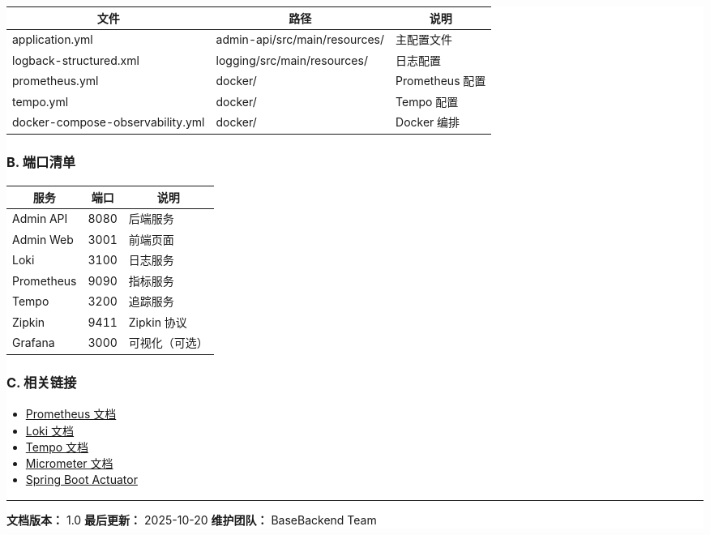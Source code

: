 | 文件 | 路径 | 说明 |
|------|------|------|
| application.yml | admin-api/src/main/resources/ | 主配置文件 |
| logback-structured.xml | logging/src/main/resources/ | 日志配置 |
| prometheus.yml | docker/ | Prometheus 配置 |
| tempo.yml | docker/ | Tempo 配置 |
| docker-compose-observability.yml | docker/ | Docker 编排 |

### B. 端口清单

| 服务 | 端口 | 说明 |
|------|------|------|
| Admin API | 8080 | 后端服务 |
| Admin Web | 3001 | 前端页面 |
| Loki | 3100 | 日志服务 |
| Prometheus | 9090 | 指标服务 |
| Tempo | 3200 | 追踪服务 |
| Zipkin | 9411 | Zipkin 协议 |
| Grafana | 3000 | 可视化（可选） |

### C. 相关链接

- [Prometheus 文档](https://prometheus.io/docs/)
- [Loki 文档](https://grafana.com/docs/loki/)
- [Tempo 文档](https://grafana.com/docs/tempo/)
- [Micrometer 文档](https://micrometer.io/docs)
- [Spring Boot Actuator](https://docs.spring.io/spring-boot/docs/current/reference/html/actuator.html)

---

**文档版本：** 1.0
**最后更新：** 2025-10-20
**维护团队：** BaseBackend Team
